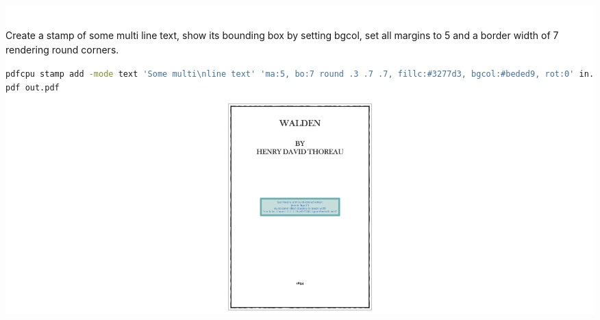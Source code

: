 <br>

Create a stamp of some multi line text, show its bounding box by setting bgcol, set all margins to 5 and a border width of 7 rendering round corners.

```sh
pdfcpu stamp add -mode text 'Some multi\nline text' 'ma:5, bo:7 round .3 .7 .7, fillc:#3277d3, bgcol:#beded9, rot:0' in.pdf out.pdf
```

<p align="center">
  <img style="border-color:silver" border="1" src="resources/stMarginsRoundBorder.png" height="300">
</p>
